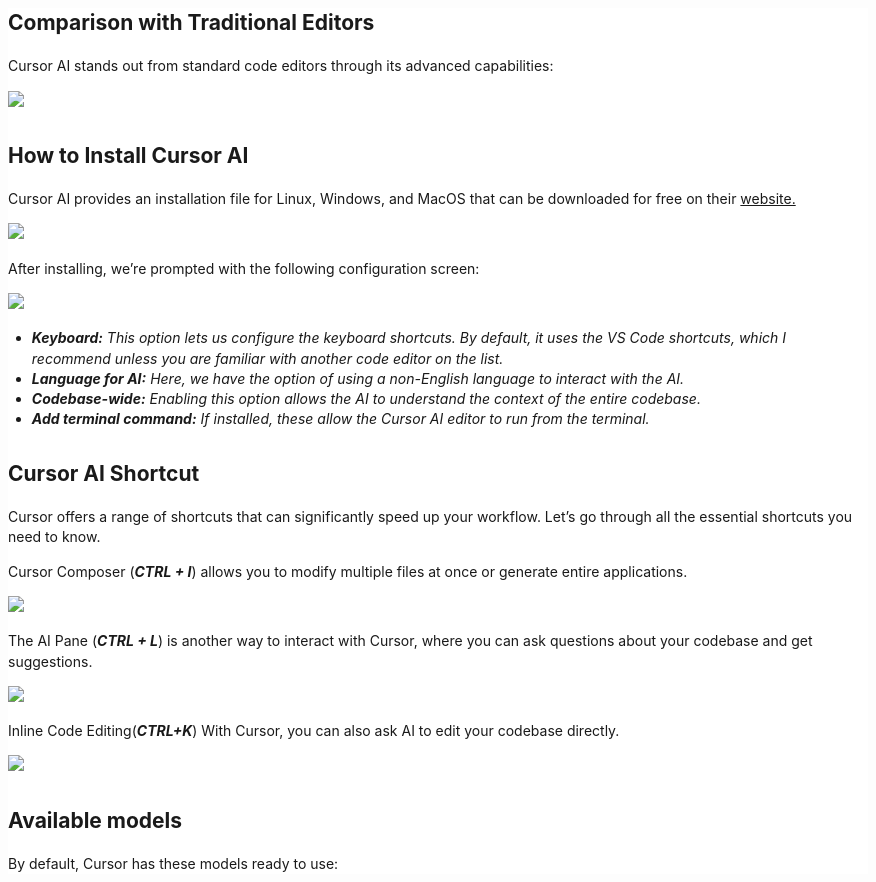 
## Comparison with Traditional Editors

Cursor AI stands out from standard code editors through its advanced capabilities:

![](https://wsrv.nl/?url=https://cdn-images-1.readmedium.com/v2/resize:fit:800/1*EOHEQ53uLyhU1Sc0SIh_XQ.png)


## How to Install Cursor AI

Cursor AI provides an installation file for Linux, Windows, and MacOS that can be downloaded for free on their [website.](https://www.trycursor.com/)

![](https://wsrv.nl/?url=https://cdn-images-1.readmedium.com/v2/resize:fit:800/1*7uC6SQ02cqQ1GBjiue86zw.png)

After installing, we’re prompted with the following configuration screen:

![](https://wsrv.nl/?url=https://cdn-images-1.readmedium.com/v2/resize:fit:800/0*xORy6uu3wk81fjvF)

* ***Keyboard:*** *This option lets us configure the keyboard shortcuts. By default, it uses the VS Code shortcuts, which I recommend unless you are familiar with another code editor on the list.*
* ***Language for AI:*** *Here, we have the option of using a non\-English language to interact with the AI.*
* ***Codebase\-wide:*** *Enabling this option allows the AI to understand the context of the entire codebase.*
* ***Add terminal command:*** *If installed, these allow the Cursor AI editor to run from the terminal.*


## Cursor AI Shortcut

Cursor offers a range of shortcuts that can significantly speed up your workflow. Let’s go through all the essential shortcuts you need to know.

Cursor Composer (***CTRL \+ I***) allows you to modify multiple files at once or generate entire applications.

![](https://wsrv.nl/?url=https://cdn-images-1.readmedium.com/v2/resize:fit:800/1*rGkXkCe0I0HRrYbODUIkJg.png)

The AI Pane (***CTRL \+ L***) is another way to interact with Cursor, where you can ask questions about your codebase and get suggestions.

![](https://wsrv.nl/?url=https://cdn-images-1.readmedium.com/v2/resize:fit:800/1*z732oiPt6Sw6OF3btUeecQ.png)

Inline Code Editing(***CTRL\+K***) With Cursor, you can also ask AI to edit your codebase directly.

![](https://wsrv.nl/?url=https://cdn-images-1.readmedium.com/v2/resize:fit:800/1*DCBU2VuH78wDjZDKqM-FMw.png)


## Available models

By default, Cursor has these models ready to use:
